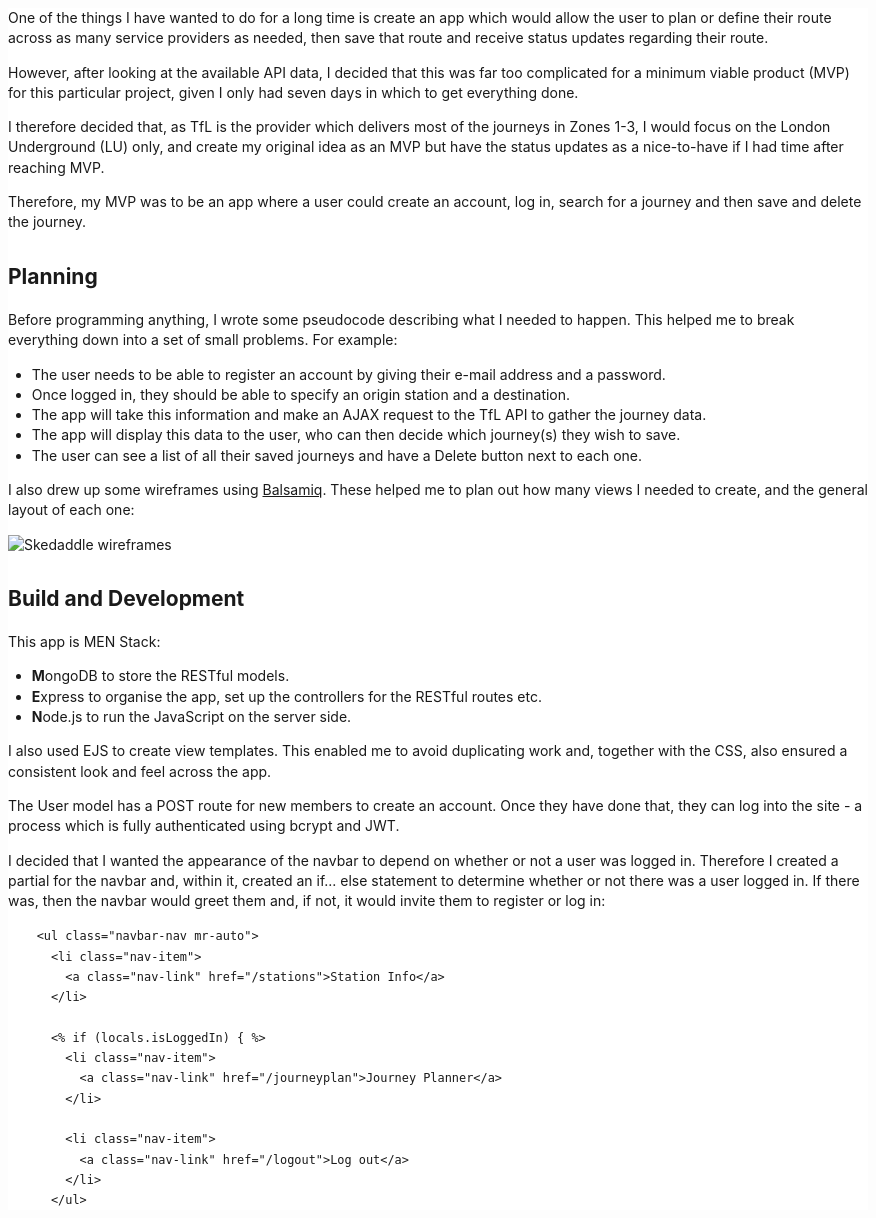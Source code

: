 One of the things I have wanted to do for a long time is create an app which would allow the user to plan or define their route across as many service providers as needed, then save that route and receive status updates regarding their route.

However, after looking at the available API data, I decided that this was far too complicated for a minimum viable product (MVP) for this particular project, given I only had seven days in which to get everything done.

I therefore decided that, as TfL is the provider which delivers most of the journeys in Zones 1-3, I would focus on the London Underground (LU) only, and create my original idea as an MVP but have the status updates as a nice-to-have if I had time after reaching MVP.

Therefore, my MVP was to be an app where a user could create an account, log in, search for a journey and then save and delete the journey.


## Planning

Before programming anything, I wrote some pseudocode describing what I needed to happen.  This helped me to break everything down into a set of small problems.  For example:

* The user needs to be able to register an account by giving their e-mail address and a password.
* Once logged in, they should be able to specify an origin station and a destination.
* The app will take this information and make an AJAX request to the TfL API to gather the journey data.
* The app will display this data to the user, who can then decide which journey(s) they wish to save.
* The user can see a list of all their saved journeys and have a Delete button next to each one.

I also drew up some wireframes using [Balsamiq](https://balsamiq.com/).  These helped me to plan out how many views I needed to create, and the general layout of each one:

![Skedaddle wireframes](readme_images/Skedaddle-wireframes.jpg)


## Build and Development

This app is MEN Stack:

* **M**ongoDB to store the RESTful models.
* **E**xpress to organise the app, set up the controllers for the RESTful routes etc.
* **N**ode.js to run the JavaScript on the server side.

I also used EJS to create view templates.  This enabled me to avoid duplicating work and, together with the CSS, also ensured a consistent look and feel across the app.

The User model has a POST route for new members to create an account.  Once they have done that, they can log into the site - a process which is fully authenticated using bcrypt and JWT.

I decided that I wanted the appearance of the navbar to depend on whether or not a user was logged in.  Therefore I created a partial for the navbar and, within it, created an if... else statement to determine whether or not there was a user logged in.  If there was, then the navbar would greet them and, if not, it would invite them to register or log in:

```ejs
    <ul class="navbar-nav mr-auto">
      <li class="nav-item">
        <a class="nav-link" href="/stations">Station Info</a>
      </li>

      <% if (locals.isLoggedIn) { %>
        <li class="nav-item">
          <a class="nav-link" href="/journeyplan">Journey Planner</a>
        </li>

        <li class="nav-item">
          <a class="nav-link" href="/logout">Log out</a>
        </li>
      </ul>
```